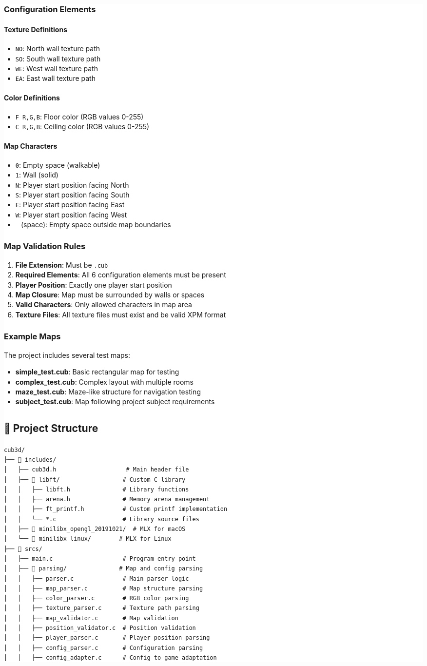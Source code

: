 ### Configuration Elements

#### Texture Definitions
- `NO`: North wall texture path
- `SO`: South wall texture path  
- `WE`: West wall texture path
- `EA`: East wall texture path

#### Color Definitions
- `F R,G,B`: Floor color (RGB values 0-255)
- `C R,G,B`: Ceiling color (RGB values 0-255)

#### Map Characters
- `0`: Empty space (walkable)
- `1`: Wall (solid)
- `N`: Player start position facing North
- `S`: Player start position facing South
- `E`: Player start position facing East
- `W`: Player start position facing West
- ` ` (space): Empty space outside map boundaries

### Map Validation Rules

1. **File Extension**: Must be `.cub`
2. **Required Elements**: All 6 configuration elements must be present
3. **Player Position**: Exactly one player start position
4. **Map Closure**: Map must be surrounded by walls or spaces
5. **Valid Characters**: Only allowed characters in map area
6. **Texture Files**: All texture files must exist and be valid XPM format

### Example Maps

The project includes several test maps:

- **simple_test.cub**: Basic rectangular map for testing
- **complex_test.cub**: Complex layout with multiple rooms
- **maze_test.cub**: Maze-like structure for navigation testing
- **subject_test.cub**: Map following project subject requirements

## 📁 Project Structure

```
cub3d/
├── 📁 includes/
│   ├── cub3d.h                    # Main header file
│   ├── 📁 libft/                  # Custom C library
│   │   ├── libft.h               # Library functions
│   │   ├── arena.h               # Memory arena management
│   │   ├── ft_printf.h           # Custom printf implementation
│   │   └── *.c                   # Library source files
│   ├── 📁 minilibx_opengl_20191021/  # MLX for macOS
│   └── 📁 minilibx-linux/        # MLX for Linux
├── 📁 srcs/
│   ├── main.c                    # Program entry point
│   ├── 📁 parsing/               # Map and config parsing
│   │   ├── parser.c              # Main parser logic
│   │   ├── map_parser.c          # Map structure parsing
│   │   ├── color_parser.c        # RGB color parsing
│   │   ├── texture_parser.c      # Texture path parsing
│   │   ├── map_validator.c       # Map validation
│   │   ├── position_validator.c  # Position validation
│   │   ├── player_parser.c       # Player position parsing
│   │   ├── config_parser.c       # Configuration parsing
│   │   ├── config_adapter.c      # Config to game adaptation
```